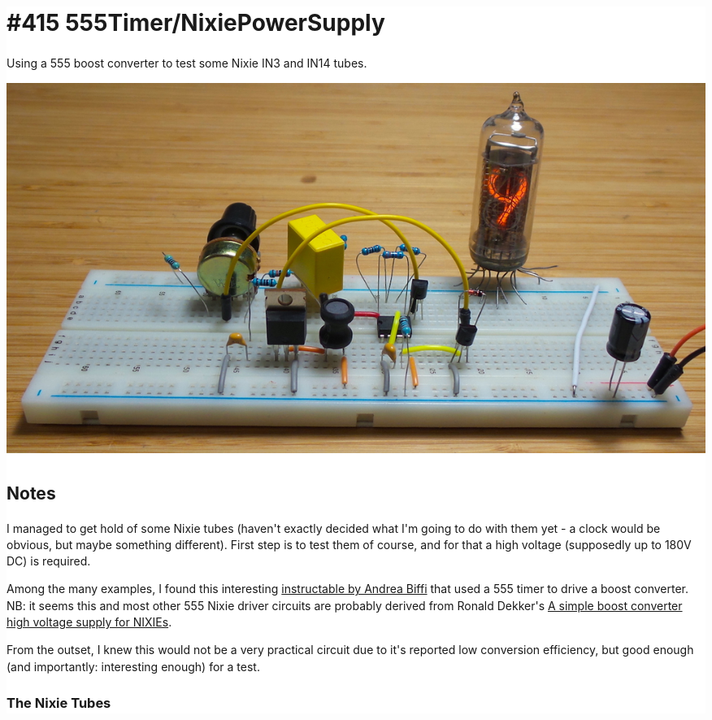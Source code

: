 # #415 555Timer/NixiePowerSupply

Using a 555 boost converter to test some Nixie IN3 and IN14 tubes.

![Build](./assets/NixiePowerSupply_build.jpg?raw=true)

## Notes

I managed to get hold of some Nixie tubes (haven't exactly decided what I'm going to do with them yet - a clock would be obvious, but maybe something different).
First step is to test them of course, and for that a high voltage (supposedly up to 180V DC) is required.

Among the many examples, I found this interesting
[instructable by Andrea Biffi](https://www.instructables.com/id/High-Voltage-Power-Supply-for-Nixie-and-Valve-Tube/)
that used a 555 timer to drive a boost converter.
NB: it seems this and most other 555 Nixie driver circuits are probably derived from Ronald Dekker's
[A simple boost converter high voltage supply for NIXIEs](http://www.dos4ever.com/flyback/flyback.html#boost2).

From the outset, I knew this would not be a very practical circuit due to it's reported low conversion efficiency, but good enough
(and importantly: interesting enough) for a test.

### The Nixie Tubes
